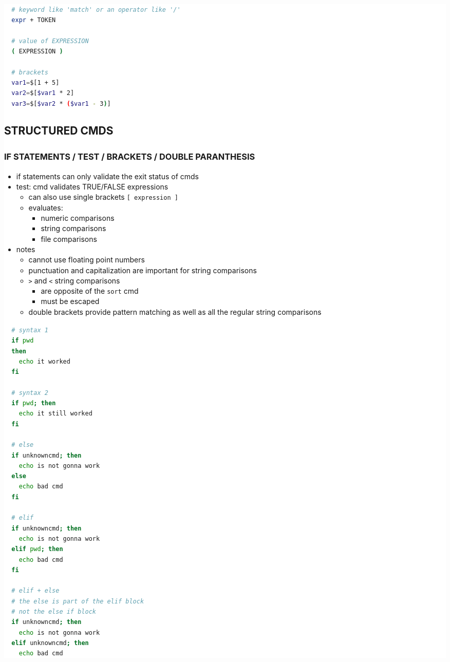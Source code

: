 ```sh
  # keyword like 'match' or an operator like '/'
  expr + TOKEN

  # value of EXPRESSION
  ( EXPRESSION )

  # brackets
  var1=$[1 + 5]
  var2=$[$var1 * 2]
  var3=$[$var2 * ($var1 - 3)]
```


## STRUCTURED CMDS

### IF STATEMENTS / TEST / BRACKETS / DOUBLE PARANTHESIS
  - if statements can only validate the exit status of cmds
  - test: cmd validates TRUE/FALSE expressions
    - can also use single brackets `[ expression ]`
    - evaluates:
      - numeric comparisons
      - string comparisons
      - file comparisons
  - notes
    - cannot use floating point numbers
    - punctuation and capitalization are important for string comparisons
    - `>` and `<` string comparisons
      - are opposite of the `sort` cmd
      - must be escaped
    - double brackets provide pattern matching as well as all the regular string comparisons
```sh
  # syntax 1
  if pwd
  then
    echo it worked
  fi

  # syntax 2
  if pwd; then
    echo it still worked
  fi

  # else
  if unknowncmd; then
    echo is not gonna work
  else
    echo bad cmd
  fi

  # elif
  if unknowncmd; then
    echo is not gonna work
  elif pwd; then
    echo bad cmd
  fi

  # elif + else
  # the else is part of the elif block
  # not the else if block
  if unknowncmd; then
    echo is not gonna work
  elif unknowncmd; then
    echo bad cmd
```